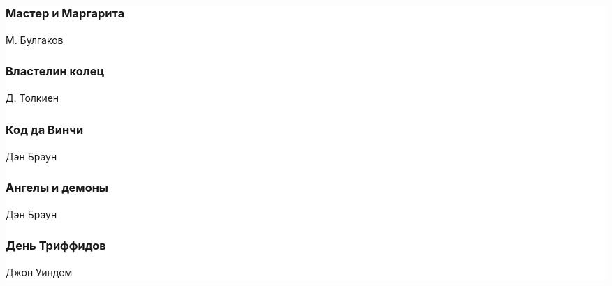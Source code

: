 
### Мастер и Маргарита
М. Булгаков


### Властелин колец
Д. Толкиен


### Код да Винчи
Дэн Браун


### Ангелы и демоны
Дэн Браун


### День Триффидов
Джон Уиндем



